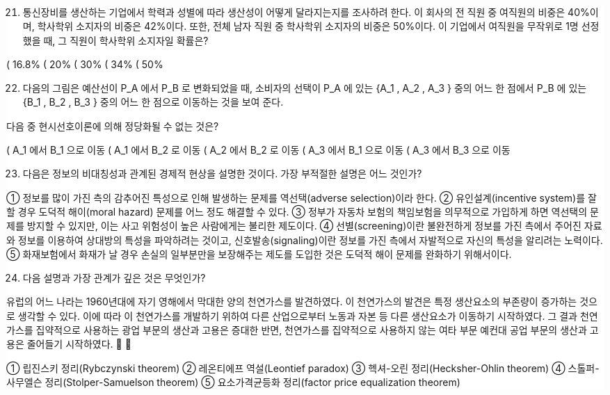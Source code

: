 
21. 통신장비를 생산하는 기업에서 학력과 성별에 따라 생산성이 어떻게 달라지는지를 조사하려 한다. 이 회사의 전 직원 중 여직원의 비중은 40%이며, 학사학위 소지자의 비중은 42%이다.
  또한, 전체 남자 직원 중 학사학위 소지자의 비중은 50%이다. 이 기업에서 여직원을 무작위로 1명 선정했을 때, 그 직원이 학사학위 소지자일 확률은?

  ( 16.8%     ( 20%     ( 30%     ( 34%     ( 50%


22. 다음의 그림은 예산선이 P_A 에서 P_B 로 변화되었을 때, 소비자의 선택이 P_A 에 있는 \{A_1 , A_2 , A_3 \}  중의 어느 한 점에서 P_B 에 있는 \{B_1 , B_2 , B_3 \}  중의 어느 한 점으로 이동하는 것을 보여 준다. 

    
	
  다음 중 현시선호이론에 의해 정당화될 수 없는 것은?

  ( A_1 에서 B_1 으로 이동		( A_1 에서 B_2 로 이동
  ( A_2 에서 B_2 로 이동		( A_3 에서 B_1 으로 이동
  ( A_3 에서 B_3 으로 이동

23. 다음은 정보의 비대칭성과 관계된 경제적 현상을 설명한 것이다. 가장 부적절한 설명은 어느 것인가? 

  ① 정보를 많이 가진 측의 감추어진 특성으로 인해 발생하는 문제를 역선택(adverse selection)이라 한다.
  ② 유인설계(incentive system)를 잘 할 경우 도덕적 해이(moral hazard) 문제를 어느 정도 해결할 수 있다.
  ③ 정부가 자동차 보험의 책임보험을 의무적으로 가입하게 하면 역선택의 문제를 방지할 수 있지만, 이는 사고 위험성이 높은 사람에게는 불리한 제도이다.
  ④ 선별(screening)이란 불완전하게 정보를 가진 측에서 주어진 자료와 정보를 이용하여 상대방의 특성을 파악하려는 것이고, 신호발송(signaling)이란 정보를 가진 측에서 자발적으로 자신의 특성을 알리려는 노력이다.
  ⑤ 화재보험에서 화재가 날 경우 손실의 일부분만을 보장해주는 제도를 도입한 것은 도덕적 해이 문제를 완화하기 위해서이다. 

24. 다음 설명과 가장 관계가 깊은 것은 무엇인가?

  유럽의 어느 나라는 1960년대에 자기 영해에서 막대한 양의 천연가스를 발견하였다. 이 천연가스의 발견은 특정 생산요소의 부존량이 증가하는 것으로 생각할 수 있다. 이에 따라 이 천연가스를 개발하기 위하여 다른 산업으로부터 노동과 자본 등 다른 생산요소가 이동하기 시작하였다. 그 결과 천연가스를 집약적으로 사용하는 광업 부문의 생산과 고용은 증대한 반면, 천연가스를 집약적으로 사용하지 않는 여타 부문 예컨대 공업 부문의 생산과 고용은 줄어들기 시작하였다.




  ① 립진스키 정리(Rybczynski theorem)
  ② 레온티에프 역설(Leontief paradox)
  ③ 헥셔-오린 정리(Hecksher-Ohlin theorem)
  ④ 스톨퍼-사무엘슨 정리(Stolper-Samuelson theorem)
  ⑤ 요소가격균등화 정리(factor price equalization theorem)



























